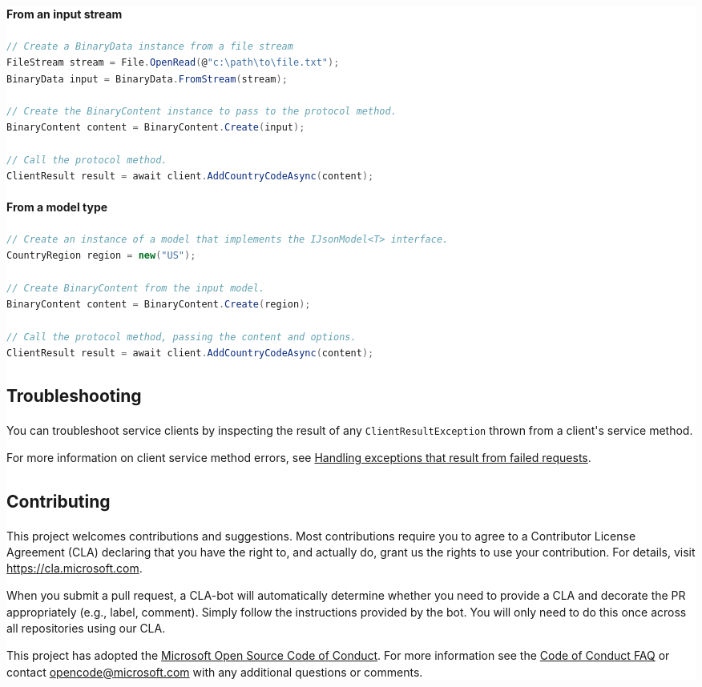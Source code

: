 #### From an input stream

```C# Snippet:ServiceMethodsBinaryContentStream
// Create a BinaryData instance from a file stream
FileStream stream = File.OpenRead(@"c:\path\to\file.txt");
BinaryData input = BinaryData.FromStream(stream);

// Create the BinaryContent instance to pass to the protocol method.
BinaryContent content = BinaryContent.Create(input);

// Call the protocol method.
ClientResult result = await client.AddCountryCodeAsync(content);
```

#### From a model type

```C# Snippet:ServiceMethodsBinaryContentModel
// Create an instance of a model that implements the IJsonModel<T> interface.
CountryRegion region = new("US");

// Create BinaryContent from the input model.
BinaryContent content = BinaryContent.Create(region);

// Call the protocol method, passing the content and options.
ClientResult result = await client.AddCountryCodeAsync(content);
```

## Troubleshooting

You can troubleshoot service clients by inspecting the result of any `ClientResultException` thrown from a client's service method.

For more information on client service method errors, see [Handling exceptions that result from failed requests](#handling-exceptions-that-result-from-failed-requests).

## Contributing

This project welcomes contributions and suggestions. Most contributions require you to agree to a Contributor License Agreement (CLA) declaring that you have the right to, and actually do, grant us the rights to use your contribution. For details, visit https://cla.microsoft.com.

When you submit a pull request, a CLA-bot will automatically determine whether you need to provide a CLA and decorate the PR appropriately (e.g., label, comment). Simply follow the instructions provided by the bot. You will only need to do this once across all repositories using our CLA.

This project has adopted the [Microsoft Open Source Code of Conduct][code_of_conduct]. For more information see the [Code of Conduct FAQ][code_of_conduct_faq] or contact opencode@microsoft.com with any additional questions or comments.

[source]: https://github.com/Azure/azure-sdk-for-net/tree/main/sdk/core/System.ClientModel/src
[package]: https://www.nuget.org/packages/System.ClientModel
[code_of_conduct]: https://opensource.microsoft.com/codeofconduct
[code_of_conduct_faq]: https://opensource.microsoft.com/codeofconduct/faq/

